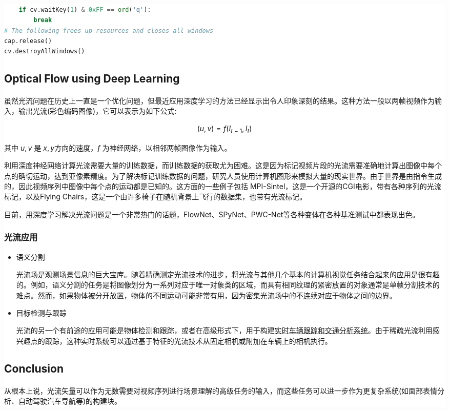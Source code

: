    ```python
       if cv.waitKey(1) & 0xFF == ord('q'):
           break
   # The following frees up resources and closes all windows
   cap.release()
   cv.destroyAllWindows()
   ```

## Optical Flow using Deep Learning

虽然光流问题在历史上一直是一个优化问题，但最近应用深度学习的方法已经显示出令人印象深刻的结果。这种方法一般以两帧视频作为输入，输出光流(彩色编码图像)，它可以表示为如下公式:

$$ (u, v) = f(I_{t-1}, I_t) $$

其中 $u,v$ 是 $x,y$方向的速度，$f$ 为神经网络，以相邻两帧图像作为输入。

利用深度神经网络计算光流需要大量的训练数据，而训练数据的获取尤为困难。这是因为标记视频片段的光流需要准确地计算出图像中每个点的确切运动，达到亚像素精度。为了解决标记训练数据的问题，研究人员使用计算机图形来模拟大量的现实世界。由于世界是由指令生成的，因此视频序列中图像中每个点的运动都是已知的。这方面的一些例子包括 MPI-Sintel，这是一个开源的CGI电影，带有各种序列的光流标记，以及Flying Chairs，这是一个由许多椅子在随机背景上飞行的数据集，也带有光流标记。

目前，用深度学习解决光流问题是一个非常热门的话题，FlowNet、SPyNet、PWC-Net等各种变体在各种基准测试中都表现出色。

### 光流应用

- 语义分割

  光流场是观测场景信息的巨大宝库。随着精确测定光流技术的进步，将光流与其他几个基本的计算机视觉任务结合起来的应用是很有趣的。例如，语义分割的任务是将图像划分为一系列对应于唯一对象类的区域，而具有相同纹理的紧密放置的对象通常是单帧分割技术的难点。然而，如果物体被分开放置，物体的不同运动可能非常有用，因为密集光流场中的不连续对应于物体之间的边界。
  
- 目标检测与跟踪

  光流的另一个有前途的应用可能是物体检测和跟踪，或者在高级形式下，用于构建[实时车辆跟踪和交通分析系统](https://nanonets.com/blog/optical-flow/#implementing-sparse-optical-flow)。由于稀疏光流利用感兴趣点的跟踪，这种实时系统可以通过基于特征的光流技术从固定相机或附加在车辆上的相机执行。

## Conclusion

从根本上说，光流矢量可以作为无数需要对视频序列进行场景理解的高级任务的输入，而这些任务可以进一步作为更复杂系统(如面部表情分析、自动驾驶汽车导航等)的构建块。